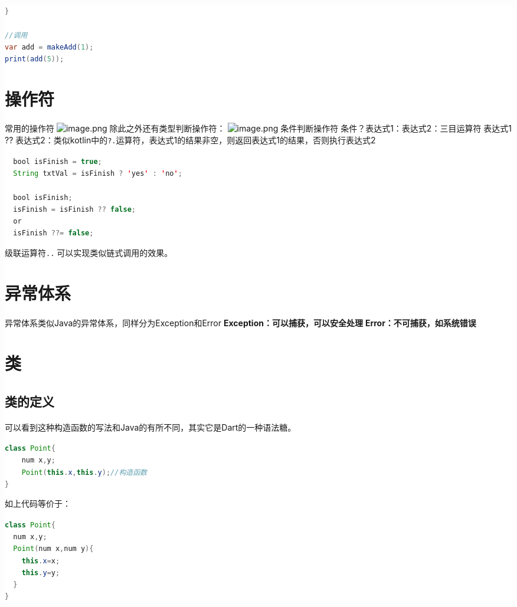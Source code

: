 ```java
}

//调用
var add = makeAdd(1);
print(add(5));
```
# 操作符
常用的操作符
![image.png](https://cdn.nlark.com/yuque/0/2023/png/32682386/1701513010646-867d0f01-d1e4-4f8a-a8be-2f6df018a792.png#averageHue=%23fafaf9&clientId=uf653289c-09f8-4&from=paste&height=683&id=u58b24384&originHeight=683&originWidth=821&originalType=binary&ratio=1&rotation=0&showTitle=false&size=39316&status=done&style=none&taskId=uda6f130e-6f2d-4074-8f9c-3305f897743&title=&width=821)
除此之外还有类型判断操作符：
![image.png](https://cdn.nlark.com/yuque/0/2023/png/32682386/1701513096269-d9d438e9-7641-44c8-88b4-79f700725f96.png#averageHue=%23f8f8f7&clientId=uf653289c-09f8-4&from=paste&height=337&id=u17558fc0&originHeight=337&originWidth=818&originalType=binary&ratio=1&rotation=0&showTitle=false&size=21325&status=done&style=none&taskId=ucb565553-0ee5-401e-bb90-9941fd4e333&title=&width=818)
条件判断操作符
条件？表达式1：表达式2：三目运算符
表达式1 ?? 表达式2：类似kotlin中的`?.`运算符，表达式1的结果非空，则返回表达式1的结果，否则执行表达式2
```java
  bool isFinish = true;
  String txtVal = isFinish ? 'yes' : 'no';

  bool isFinish;
  isFinish = isFinish ?? false;
  or
  isFinish ??= false;
```
级联运算符`..`
可以实现类似链式调用的效果。
# 异常体系
异常体系类似Java的异常体系，同样分为Exception和Error
**Exception：可以捕获，可以安全处理**
**Error：不可捕获，如系统错误**

# 类
## 类的定义
可以看到这种构造函数的写法和Java的有所不同，其实它是Dart的一种语法糖。
```java
class Point{
	num x,y;
    Point(this.x,this.y);//构造函数
}
```
如上代码等价于：
```java
class Point{
  num x,y;
  Point(num x,num y){
    this.x=x;
    this.y=y;
  }
}
```
